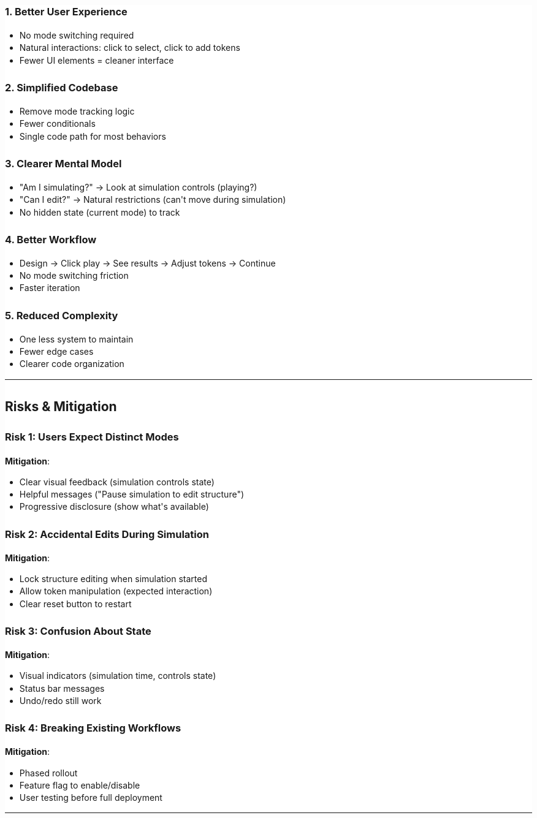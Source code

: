 ### 1. **Better User Experience**
- No mode switching required
- Natural interactions: click to select, click to add tokens
- Fewer UI elements = cleaner interface

### 2. **Simplified Codebase**
- Remove mode tracking logic
- Fewer conditionals
- Single code path for most behaviors

### 3. **Clearer Mental Model**
- "Am I simulating?" → Look at simulation controls (playing?)
- "Can I edit?" → Natural restrictions (can't move during simulation)
- No hidden state (current mode) to track

### 4. **Better Workflow**
- Design → Click play → See results → Adjust tokens → Continue
- No mode switching friction
- Faster iteration

### 5. **Reduced Complexity**
- One less system to maintain
- Fewer edge cases
- Clearer code organization

---

## Risks & Mitigation

### Risk 1: Users Expect Distinct Modes
**Mitigation**: 
- Clear visual feedback (simulation controls state)
- Helpful messages ("Pause simulation to edit structure")
- Progressive disclosure (show what's available)

### Risk 2: Accidental Edits During Simulation
**Mitigation**:
- Lock structure editing when simulation started
- Allow token manipulation (expected interaction)
- Clear reset button to restart

### Risk 3: Confusion About State
**Mitigation**:
- Visual indicators (simulation time, controls state)
- Status bar messages
- Undo/redo still work

### Risk 4: Breaking Existing Workflows
**Mitigation**:
- Phased rollout
- Feature flag to enable/disable
- User testing before full deployment

---